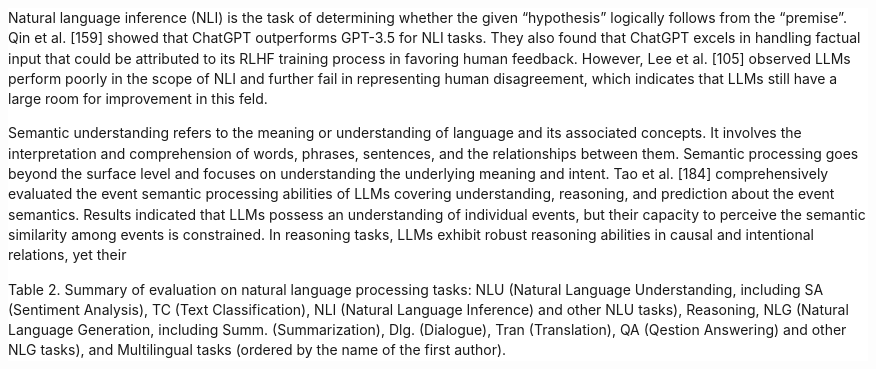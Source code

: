 Natural language inference (NLI) is the task of determining whether the given “hypothesis” logically follows from the “premise”. Qin et al. [159] showed that ChatGPT outperforms GPT-3.5 for NLI tasks. They also found that ChatGPT excels in handling factual input that could be attributed to its RLHF training process in favoring human feedback. However, Lee et al. [105] observed LLMs perform poorly in the scope of NLI and further fail in representing human disagreement, which indicates that LLMs still have a large room for improvement in this feld.  

Semantic understanding refers to the meaning or understanding of language and its associated concepts. It involves the interpretation and comprehension of words, phrases, sentences, and the relationships between them. Semantic processing goes beyond the surface level and focuses on understanding the underlying meaning and intent. Tao et al. [184] comprehensively evaluated the event semantic processing abilities of LLMs covering understanding, reasoning, and prediction about the event semantics. Results indicated that LLMs possess an understanding of individual events, but their capacity to perceive the semantic similarity among events is constrained. In reasoning tasks, LLMs exhibit robust reasoning abilities in causal and intentional relations, yet their  

Table 2. Summary of evaluation on natural language processing tasks: NLU (Natural Language Understanding, including SA (Sentiment Analysis), TC (Text Classification), NLI (Natural Language Inference) and other NLU tasks), Reasoning, NLG (Natural Language Generation, including Summ. (Summarization), Dlg. (Dialogue), Tran (Translation), QA (Qestion Answering) and other NLG tasks), and Multilingual tasks (ordered by the name of the first author).  
